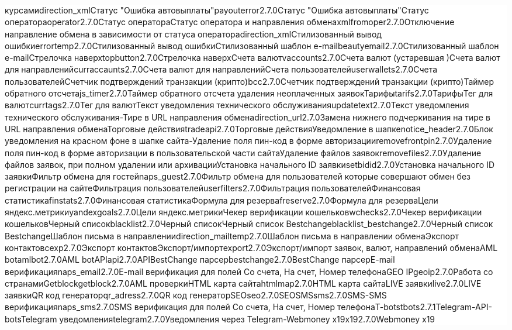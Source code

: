 курсами</td><td>direction_xml</td></tr><tr><td>Статус "Ошибка автовыплаты"</td><td>payouterror</td><td>2.7.0</td><td>Статус "Ошибка автовыплаты"</td><td></td></tr><tr><td>Статус оператора</td><td>operator</td><td>2.7.0</td><td>Статус оператора</td><td></td></tr><tr><td>Статус оператора и направления обмена</td><td>xmlfromoper</td><td>2.7.0</td><td>Отключение направление обмена в зависимости от статуса оператора</td><td>direction_xml</td></tr><tr><td>Стилизованный вывод ошибки</td><td>errortemp</td><td>2.7.0</td><td>Стилизованный вывод ошибки</td><td></td></tr><tr><td>Стилизованный шаблон e-mail</td><td>beautyemail</td><td>2.7.0</td><td>Стилизованный шаблон e-mail</td><td></td></tr><tr><td>Стрелочка наверх</td><td>topbutton</td><td>2.7.0</td><td>Стрелочка наверх</td><td></td></tr><tr><td>Счета валют</td><td>vaccounts</td><td>2.7.0</td><td>Счета валют (устаревшая )</td><td></td></tr><tr><td>Счета валют для направлений</td><td>curraccaunts</td><td>2.7.0</td><td>Счета валют для направлений</td><td></td></tr><tr><td>Счета пользователей</td><td>userwallets</td><td>2.7.0</td><td>Счета пользователей</td><td></td></tr><tr><td>Счетчик подтверждений транзакции (крипто)</td><td>bcc</td><td>2.7.0</td><td>Счетчик подтверждений транзакции (крипто)</td><td></td></tr><tr><td>Таймер обратного отсчета</td><td>js_timer</td><td>2.7.0</td><td>Таймер обратного отсчета удаления неоплаченных заявок</td><td></td></tr><tr><td>Тарифы</td><td>tarifs</td><td>2.7.0</td><td>Тарифы</td><td></td></tr><tr><td>Тег для валют</td><td>currtags</td><td>2.7.0</td><td>Тег для валют</td><td></td></tr><tr><td>Текст уведомления технического обслуживания</td><td>updatetext</td><td>2.7.0</td><td>Текст уведомления технического обслуживания</td><td>-</td></tr><tr><td>Тире в URL направления обмена</td><td>direction_url</td><td>2.7.0</td><td>Замена нижнего подчеркивания на тире в URL направления обмена</td><td></td></tr><tr><td>Торговые действия</td><td>tradeapi</td><td>2.7.0</td><td>Торговые действия</td><td></td></tr><tr><td>Уведомление в шапке</td><td>notice_header</td><td>2.7.0</td><td>Блок уведомления на красном фоне в шапке сайта</td><td>-</td></tr><tr><td>Удаление поля пин-код в форме авторизации</td><td>removefrontpin</td><td>2.7.0</td><td>Удаление поля пин-код в форме авторизации в пользовательской части сайта</td><td></td></tr><tr><td>Удаление файлов заявок</td><td>removefiles</td><td>2.7.0</td><td>Удаление файлов заявок, при полном удалении или архивации</td><td></td></tr><tr><td>Установка начального ID заявки</td><td>setbidid</td><td>2.7.0</td><td>Установка начального ID заявки</td><td></td></tr><tr><td>Фильтр обмена для гостей</td><td>naps_guest</td><td>2.7.0</td><td>Фильтр обмена для пользователей которые совершают обмен без регистрации на сайте</td><td></td></tr><tr><td>Фильтрация пользователей</td><td>userfilters</td><td>2.7.0</td><td>Фильтрация пользователей</td><td></td></tr><tr><td>Финансовая статистика</td><td>finstats</td><td>2.7.0</td><td>Финансовая статистика</td><td></td></tr><tr><td>Формула для резерва</td><td>freserve</td><td>2.7.0</td><td>Формула для резерва</td><td></td></tr><tr><td>Цели яндекс.метрики</td><td>yandexgoals</td><td>2.7.0</td><td>Цели яндекс.метрики</td><td></td></tr><tr><td>Чекер верификации кошельков</td><td>wchecks</td><td>2.7.0</td><td>Чекер верификации кошельков</td><td></td></tr><tr><td>Черный список</td><td>blacklist</td><td>2.7.0</td><td>Черный список</td><td></td></tr><tr><td>Черный список Bestchange</td><td>blacklist_bestchange</td><td>2.7.0</td><td>Черный список Bestchange</td><td></td></tr><tr><td>Шаблон письма в направлении</td><td>direction_mailtemp</td><td>2.7.0</td><td>Шаблон письма в направлении обмена</td><td></td></tr><tr><td>Экспорт контактов</td><td>cexp</td><td>2.7.0</td><td>Экспорт контактов</td><td></td></tr><tr><td>Экспорт/импорт</td><td>export</td><td>2.7.0</td><td>Экспорт/импорт заявок, валют, направлений обмена</td><td></td></tr><tr><td>AML bot</td><td>amlbot</td><td>2.7.0</td><td>AML bot</td><td></td></tr><tr><td>API</td><td>api</td><td>2.7.0</td><td>API</td><td></td></tr><tr><td>BestChange парсер</td><td>bestchange</td><td>2.7.0</td><td>BestChange парсер</td><td></td></tr><tr><td>E-mail верификация</td><td>naps_email</td><td>2.7.0</td><td>E-mail верификация для полей Со счета, На счет, Номер телефона</td><td></td></tr><tr><td>GEO IP</td><td>geoip</td><td>2.7.0</td><td>Работа со странами</td><td></td></tr><tr><td>Getblock</td><td>getblock</td><td>2.7.0</td><td>AML проверки</td><td></td></tr><tr><td>HTML карта сайта</td><td>htmlmap</td><td>2.7.0</td><td>HTML карта сайта</td><td></td></tr><tr><td>LIVE заявки</td><td>live</td><td>2.7.0</td><td>LIVE заявки</td><td></td></tr><tr><td>QR код генератор</td><td>qr_adress</td><td>2.7.0</td><td>QR код генератор</td><td></td></tr><tr><td>SEO</td><td>seo</td><td>2.7.0</td><td>SEO</td><td></td></tr><tr><td>SMS</td><td>sms</td><td>2.7.0</td><td>SMS</td><td>-</td></tr><tr><td>SMS верификация</td><td>naps_sms</td><td>2.7.0</td><td>SMS верификация для полей Со счета, На счет, Номер телефона</td><td></td></tr><tr><td>T-bots</td><td>tbots</td><td>2.7.1</td><td>Telegram-API-bots</td><td></td></tr><tr><td>Telegram уведомления</td><td>telegram</td><td>2.7.0</td><td>Уведомления через Telegram</td><td>-</td></tr><tr><td>Webmoney x19</td><td>x19</td><td>2.7.0</td><td>Webmoney x19</td><td></td></tr></tbody></table>
